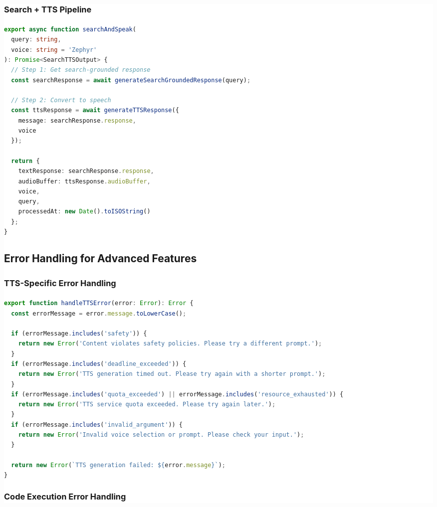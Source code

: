 ### Search + TTS Pipeline

```typescript
export async function searchAndSpeak(
  query: string,
  voice: string = 'Zephyr'
): Promise<SearchTTSOutput> {
  // Step 1: Get search-grounded response
  const searchResponse = await generateSearchGroundedResponse(query);
  
  // Step 2: Convert to speech
  const ttsResponse = await generateTTSResponse({
    message: searchResponse.response,
    voice
  });

  return {
    textResponse: searchResponse.response,
    audioBuffer: ttsResponse.audioBuffer,
    voice,
    query,
    processedAt: new Date().toISOString()
  };
}
```

## Error Handling for Advanced Features

### TTS-Specific Error Handling

```typescript
export function handleTTSError(error: Error): Error {
  const errorMessage = error.message.toLowerCase();
  
  if (errorMessage.includes('safety')) {
    return new Error('Content violates safety policies. Please try a different prompt.');
  }
  if (errorMessage.includes('deadline_exceeded')) {
    return new Error('TTS generation timed out. Please try again with a shorter prompt.');
  }
  if (errorMessage.includes('quota_exceeded') || errorMessage.includes('resource_exhausted')) {
    return new Error('TTS service quota exceeded. Please try again later.');
  }
  if (errorMessage.includes('invalid_argument')) {
    return new Error('Invalid voice selection or prompt. Please check your input.');
  }
  
  return new Error(`TTS generation failed: ${error.message}`);
}
```

### Code Execution Error Handling
